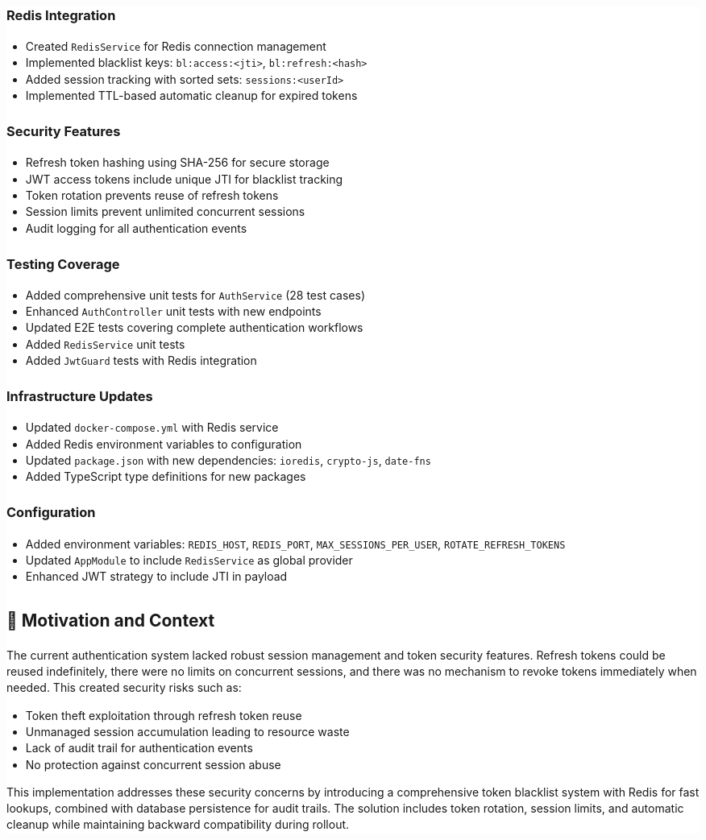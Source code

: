 ### Redis Integration

- Created `RedisService` for Redis connection management
- Implemented blacklist keys: `bl:access:<jti>`, `bl:refresh:<hash>`
- Added session tracking with sorted sets: `sessions:<userId>`
- Implemented TTL-based automatic cleanup for expired tokens

### Security Features

- Refresh token hashing using SHA-256 for secure storage
- JWT access tokens include unique JTI for blacklist tracking
- Token rotation prevents reuse of refresh tokens
- Session limits prevent unlimited concurrent sessions
- Audit logging for all authentication events

### Testing Coverage

- Added comprehensive unit tests for `AuthService` (28 test cases)
- Enhanced `AuthController` unit tests with new endpoints
- Updated E2E tests covering complete authentication workflows
- Added `RedisService` unit tests
- Added `JwtGuard` tests with Redis integration

### Infrastructure Updates

- Updated `docker-compose.yml` with Redis service
- Added Redis environment variables to configuration
- Updated `package.json` with new dependencies: `ioredis`, `crypto-js`, `date-fns`
- Added TypeScript type definitions for new packages

### Configuration

- Added environment variables: `REDIS_HOST`, `REDIS_PORT`, `MAX_SESSIONS_PER_USER`, `ROTATE_REFRESH_TOKENS`
- Updated `AppModule` to include `RedisService` as global provider
- Enhanced JWT strategy to include JTI in payload

## 🎨 Motivation and Context



The current authentication system lacked robust session management and token security features. Refresh tokens could be reused indefinitely, there were no limits on concurrent sessions, and there was no mechanism to revoke tokens immediately when needed. This created security risks such as:

- Token theft exploitation through refresh token reuse
- Unmanaged session accumulation leading to resource waste
- Lack of audit trail for authentication events
- No protection against concurrent session abuse

This implementation addresses these security concerns by introducing a comprehensive token blacklist system with Redis for fast lookups, combined with database persistence for audit trails. The solution includes token rotation, session limits, and automatic cleanup while maintaining backward compatibility during rollout.
